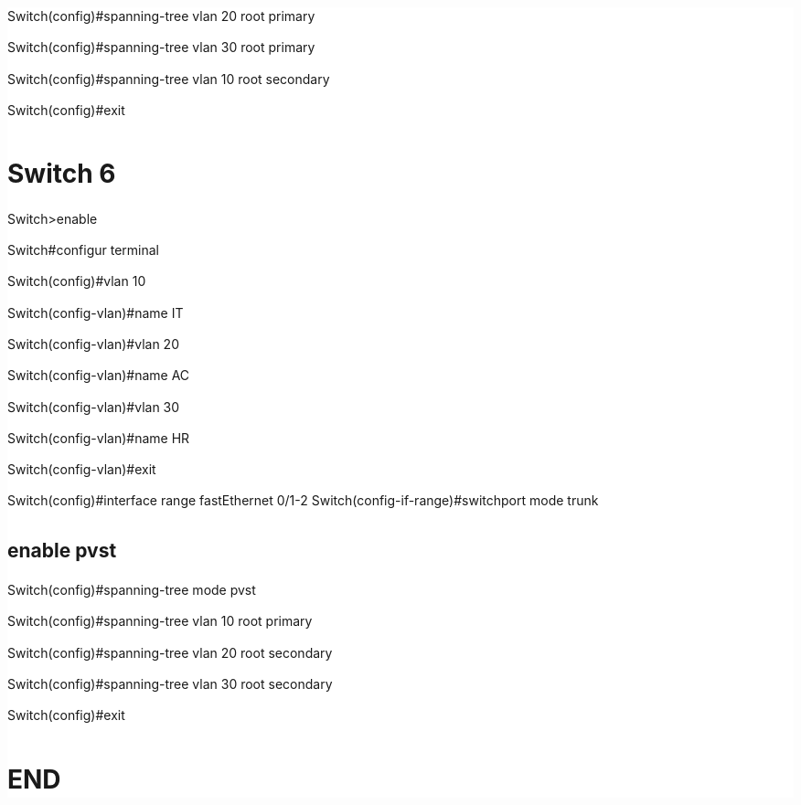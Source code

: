 Switch(config)#spanning-tree vlan 20 root primary 

Switch(config)#spanning-tree vlan 30 root primary

Switch(config)#spanning-tree vlan 10 root secondary 

Switch(config)#exit


Switch 6 
=========================================================

Switch>enable

Switch#configur terminal 

Switch(config)#vlan 10 

Switch(config-vlan)#name IT

Switch(config-vlan)#vlan 20 

Switch(config-vlan)#name AC

Switch(config-vlan)#vlan 30 

Switch(config-vlan)#name HR

Switch(config-vlan)#exit

Switch(config)#interface range fastEthernet 0/1-2
Switch(config-if-range)#switchport mode trunk 

enable pvst
---------------------------------------------------------
Switch(config)#spanning-tree mode pvst

Switch(config)#spanning-tree vlan 10 root primary 

Switch(config)#spanning-tree vlan 20 root secondary 

Switch(config)#spanning-tree vlan 30 root secondary 

Switch(config)#exit



END
==========================================================
